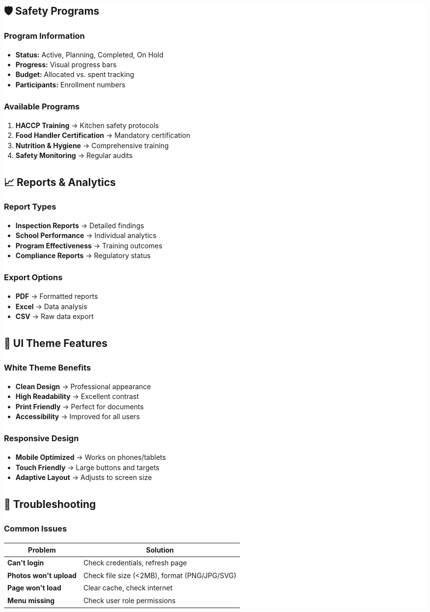 ## 🛡️ Safety Programs

### Program Information
- **Status:** Active, Planning, Completed, On Hold
- **Progress:** Visual progress bars
- **Budget:** Allocated vs. spent tracking
- **Participants:** Enrollment numbers

### Available Programs
1. **HACCP Training** → Kitchen safety protocols
2. **Food Handler Certification** → Mandatory certification
3. **Nutrition & Hygiene** → Comprehensive training
4. **Safety Monitoring** → Regular audits

## 📈 Reports & Analytics

### Report Types
- **Inspection Reports** → Detailed findings
- **School Performance** → Individual analytics
- **Program Effectiveness** → Training outcomes
- **Compliance Reports** → Regulatory status

### Export Options
- **PDF** → Formatted reports
- **Excel** → Data analysis
- **CSV** → Raw data export

## 🎨 UI Theme Features

### White Theme Benefits
- **Clean Design** → Professional appearance
- **High Readability** → Excellent contrast
- **Print Friendly** → Perfect for documents
- **Accessibility** → Improved for all users

### Responsive Design
- **Mobile Optimized** → Works on phones/tablets
- **Touch Friendly** → Large buttons and targets
- **Adaptive Layout** → Adjusts to screen size

## 🔧 Troubleshooting

### Common Issues
| Problem | Solution |
|---------|----------|
| **Can't login** | Check credentials, refresh page |
| **Photos won't upload** | Check file size (<2MB), format (PNG/JPG/SVG) |
| **Page won't load** | Clear cache, check internet |
| **Menu missing** | Check user role permissions |
